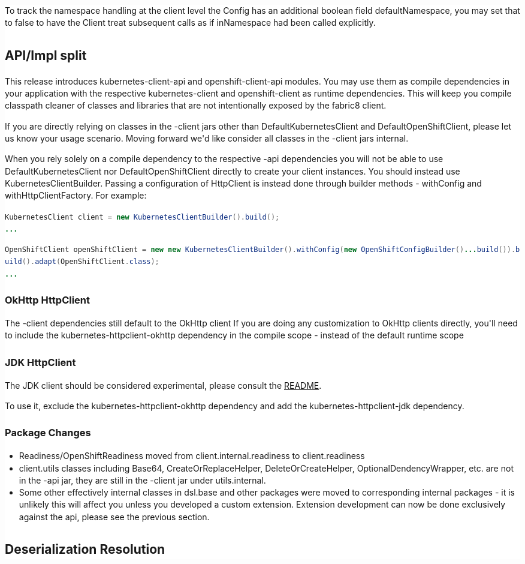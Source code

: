 To track the namespace handling at the client level the Config has an additional boolean field defaultNamespace, you may set that to false to have the Client treat subsequent calls as if inNamespace had been called explicitly.

## API/Impl split

This release introduces kubernetes-client-api and openshift-client-api modules.  You may use them as compile dependencies in your application with the respective kubernetes-client and openshift-client as runtime dependencies.  This will keep you compile classpath cleaner of classes and libraries that are not intentionally exposed by the fabric8 client.

If you are directly relying on classes in the -client jars other than DefaultKubernetesClient and DefaultOpenShiftClient, please let us know your usage scenario.  Moving forward we'd like consider all classes in the -client jars internal.

When you rely solely on a compile dependency to the respective -api dependencies you will not be able to use DefaultKubernetesClient nor DefaultOpenShiftClient directly to create your client instances.  You should instead use KubernetesClientBuilder.  Passing a configuration of HttpClient is instead done through builder methods - withConfig and withHttpClientFactory.  For example:

  ```java
  KubernetesClient client = new KubernetesClientBuilder().build();
  ...  
  ```
  ```java
  OpenShiftClient openShiftClient = new new KubernetesClientBuilder().withConfig(new OpenShiftConfigBuilder()...build()).build().adapt(OpenShiftClient.class);
  ...
  ```

### OkHttp HttpClient

The -client dependencies still default to the OkHttp client If you are doing any customization to OkHttp clients directly, you'll need to include the kubernetes-httpclient-okhttp dependency in the compile scope - instead of the default runtime scope

### JDK HttpClient

The JDK client should be considered experimental, please consult the [README](../httpclient-jdk/README.md).

To use it, exclude the kubernetes-httpclient-okhttp dependency and add the kubernetes-httpclient-jdk dependency.

### Package Changes

- Readiness/OpenShiftReadiness moved from client.internal.readiness to client.readiness
- client.utils classes including Base64, CreateOrReplaceHelper, DeleteOrCreateHelper, OptionalDendencyWrapper, etc. are not in the -api jar, they are still in the -client jar under utils.internal.
- Some other effectively internal classes in dsl.base and other packages were moved to corresponding internal packages - it is unlikely this will affect you unless you developed a custom extension.  Extension development can now be done exclusively against the api, please see the previous section.

## Deserialization Resolution
